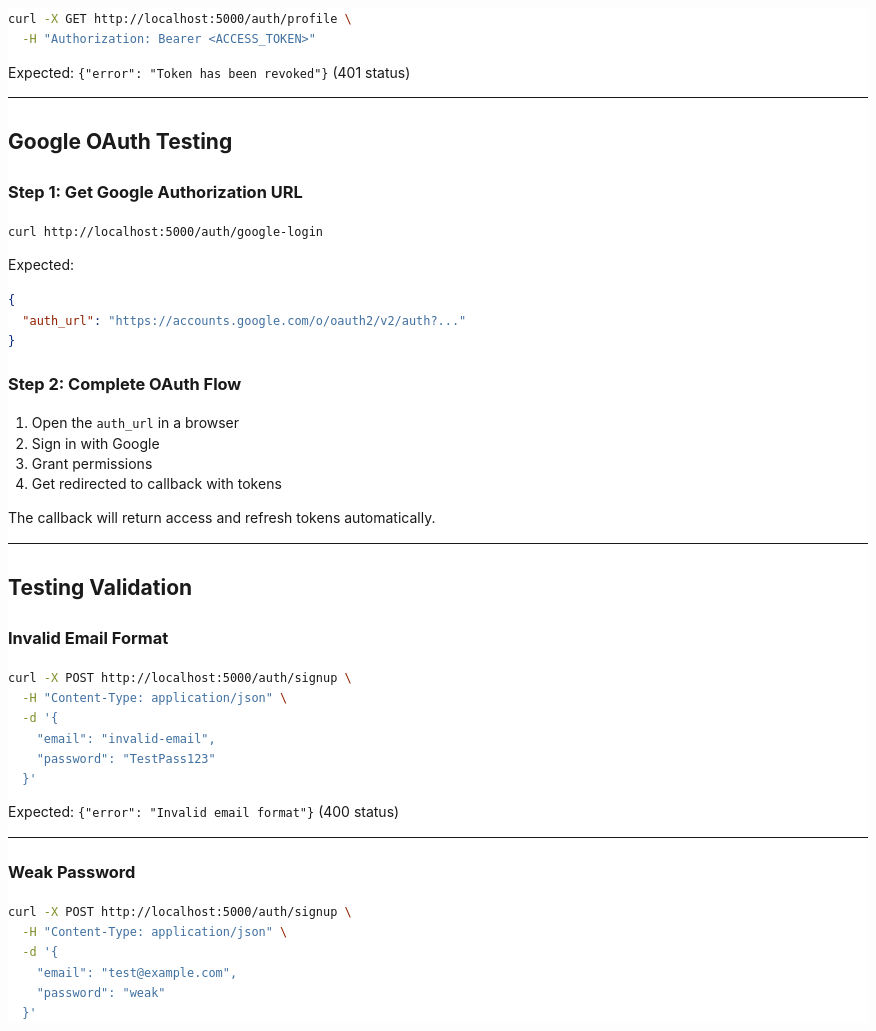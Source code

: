 ```bash
curl -X GET http://localhost:5000/auth/profile \
  -H "Authorization: Bearer <ACCESS_TOKEN>"
```

Expected: `{"error": "Token has been revoked"}` (401 status)

---

## Google OAuth Testing

### Step 1: Get Google Authorization URL

```bash
curl http://localhost:5000/auth/google-login
```

Expected:
```json
{
  "auth_url": "https://accounts.google.com/o/oauth2/v2/auth?..."
}
```

### Step 2: Complete OAuth Flow

1. Open the `auth_url` in a browser
2. Sign in with Google
3. Grant permissions
4. Get redirected to callback with tokens

The callback will return access and refresh tokens automatically.

---

## Testing Validation

### Invalid Email Format

```bash
curl -X POST http://localhost:5000/auth/signup \
  -H "Content-Type: application/json" \
  -d '{
    "email": "invalid-email",
    "password": "TestPass123"
  }'
```

Expected: `{"error": "Invalid email format"}` (400 status)

---

### Weak Password

```bash
curl -X POST http://localhost:5000/auth/signup \
  -H "Content-Type: application/json" \
  -d '{
    "email": "test@example.com",
    "password": "weak"
  }'
```
